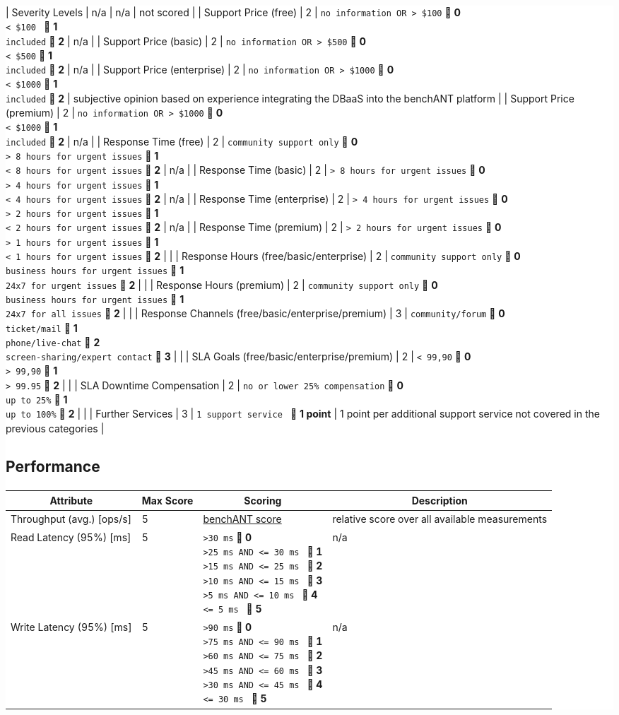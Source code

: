 | Severity Levels                                   | n/a       | n/a                                                                                                                                      | not scored                                                                              |
| Support Price (free)                              | 2         | `no information OR > $100`  🟰 **0** <br> `< $100 `  🟰 **1** <br> `included`  🟰 **2**                                                  | n/a                                                                                     |
| Support Price (basic)                             | 2         | `no information OR > $500`  🟰 **0** <br> `< $500`  🟰 **1** <br> `included`  🟰 **2**                                                   | n/a                                                                                     |
| Support Price (enterprise)                        | 2         | `no information OR > $1000`  🟰 **0** <br> `< $1000`  🟰 **1** <br> `included`  🟰 **2**                                                 | subjective opinion based on experience integrating the DBaaS into the benchANT platform |
| Support Price (premium)                           | 2         | `no information OR > $1000`  🟰 **0** <br> `< $1000`  🟰 **1** <br> `included`  🟰 **2**                                                 | n/a                                                                                     |
| Response Time (free)                              | 2         | `community support only`  🟰 **0** <br> `> 8 hours for urgent issues`  🟰 **1** <br> `< 8 hours for urgent issues`  🟰 **2**             | n/a                                                                                     |
| Response Time (basic)                             | 2         | `> 8 hours for urgent issues`  🟰 **0** <br> `> 4 hours for urgent issues`  🟰 **1** <br> `< 4 hours for urgent issues`  🟰 **2**        | n/a                                                                                     |
| Response Time (enterprise)                        | 2         | `> 4 hours for urgent issues`  🟰 **0** <br> `> 2 hours for urgent issues`  🟰 **1** <br> `< 2 hours for urgent issues`  🟰 **2**        | n/a                                                                                     |
| Response Time (premium)                           | 2         | `> 2 hours for urgent issues`  🟰 **0** <br> `> 1 hours for urgent issues`  🟰 **1** <br> `< 1 hours for urgent issues`  🟰 **2**        |                                                                                         |
| Response Hours (free/basic/enterprise)            | 2         | `community support only`  🟰 **0** <br> `business hours for urgent issues`  🟰 **1** <br> `24x7 for urgent issues`  🟰 **2**             |                                                                                         |
| Response Hours (premium)                          | 2         | `community support only`  🟰 **0** <br> `business hours for urgent issues`  🟰 **1** <br> `24x7 for all issues`  🟰 **2**                |                                                                                         |
| Response Channels (free/basic/enterprise/premium) | 3         | `community/forum`  🟰 **0** <br> `ticket/mail`  🟰 **1** <br> `phone/live-chat`  🟰 **2** <br> `screen-sharing/expert contact`  🟰 **3** |                                                                                         |
| SLA Goals (free/basic/enterprise/premium)         | 2         | `< 99,90`  🟰 **0** <br> `> 99,90`  🟰 **1** <br> `> 99.95`  🟰 **2**                                                                    |                                                                                         |
| SLA Downtime Compensation                         | 2         | `no or lower 25% compensation`  🟰 **0** <br> `up to 25%`  🟰 **1** <br> `up to 100%`  🟰 **2**                                          |                                                                                         |
| Further Services                                  | 3         | `1 support service `  🟰 **1 point**                                                                                                     | 1 point per additional support service not covered in the previous categories           |


## Performance

| Attribute                           | Max Score | Scoring                                                                                                                                                                                             | Description                                                  |
|-------------------------------------|-----------|-----------------------------------------------------------------------------------------------------------------------------------------------------------------------------------------------------|--------------------------------------------------------------|
| Throughput (avg.) [ops/s]           | 5         | [benchANT score](https://benchant.com/blog/benchant-score)                                                                                                                                          | relative score over all available measurements               |
| Read Latency (95%) [ms]             | 5         | `>30 ms`  🟰 **0** <br> `>25 ms AND <= 30 ms `  🟰 **1** <br> `>15 ms AND <= 25 ms `  🟰 **2** <br> `>10 ms AND <= 15 ms `  🟰 **3** <br> `>5 ms AND <= 10 ms `  🟰 **4** <br> `<= 5 ms `  🟰 **5** | n/a                                                          |
| Write Latency (95%) [ms]            | 5         | `>90 ms`  🟰 **0** <br> `>75 ms AND <= 90 ms `  🟰 **1** <br> `>60 ms AND <= 75 ms `  🟰 **2** <br> `>45 ms AND <= 60 ms `  🟰 **3** <br> `>30 ms AND <= 45 ms `  🟰 **4** <br> `<= 30 ms `  🟰 **5** | n/a                                                          |